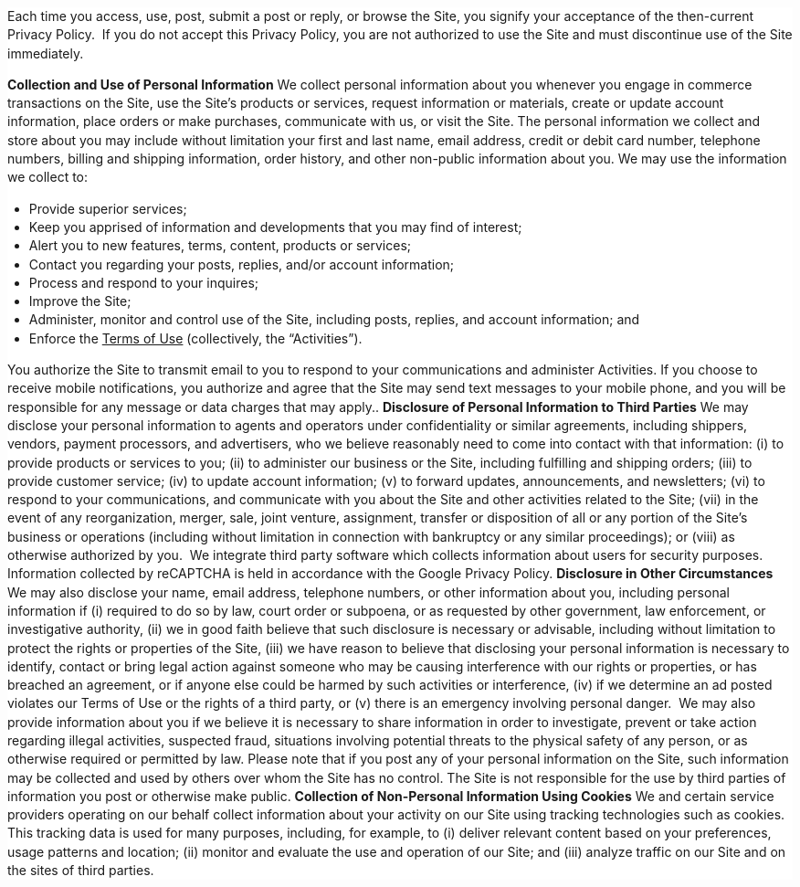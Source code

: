 Each time you access, use, post, submit a post or reply, or browse the Site, you signify your acceptance of the then-current Privacy Policy.  If you do not accept this Privacy Policy, you are not authorized to use the Site and must discontinue use of the Site immediately.

**Collection and Use of Personal Information**
We collect personal information about you whenever you engage in commerce transactions on the Site, use the Site’s products or services, request information or materials, create or update account information, place orders or make purchases, communicate with us, or visit the Site. The personal information we collect and store about you may include without limitation your first and last name, email address, credit or debit card number, telephone numbers, billing and shipping information, order history, and other non-public information about you.
We may use the information we collect to:

-   Provide superior services;
-   Keep you apprised of information and developments that you may find of interest;
-   Alert you to new features, terms, content, products or services;
-   Contact you regarding your posts, replies, and/or account information;
-   Process and respond to your inquires;
-   Improve the Site;
-   Administer, monitor and control use of the Site, including posts, replies, and account information; and
-   Enforce the [Terms of Use](/en-us/online/TermsOfUse) (collectively, the “Activities”).

You authorize the Site to transmit email to you to respond to your communications and administer Activities. If you choose to receive mobile notifications, you authorize and agree that the Site may send text messages to your mobile phone, and you will be responsible for any message or data charges that may apply..
**Disclosure of Personal Information to Third Parties**
We may disclose your personal information to agents and operators under confidentiality or similar agreements, including shippers, vendors, payment processors, and advertisers, who we believe reasonably need to come into contact with that information: (i) to provide products or services to you; (ii) to administer our business or the Site, including fulfilling and shipping orders; (iii) to provide customer service; (iv) to update account information; (v) to forward updates, announcements, and newsletters; (vi) to respond to your communications, and communicate with you about the Site and other activities related to the Site; (vii) in the event of any reorganization, merger, sale, joint venture, assignment, transfer or disposition of all or any portion of the Site’s business or operations (including without limitation in connection with bankruptcy or any similar proceedings); or (viii) as otherwise authorized by you. 
We integrate third party software which collects information about users for security purposes. Information collected by reCAPTCHA is held in accordance with the Google Privacy Policy.
**Disclosure in Other Circumstances**
We may also disclose your name, email address, telephone numbers, or other information about you, including personal information if (i) required to do so by law, court order or subpoena, or as requested by other government, law enforcement, or investigative authority, (ii) we in good faith believe that such disclosure is necessary or advisable, including without limitation to protect the rights or properties of the Site, (iii) we have reason to believe that disclosing your personal information is necessary to identify, contact or bring legal action against someone who may be causing interference with our rights or properties, or has breached an agreement, or if anyone else could be harmed by such activities or interference, (iv) if we determine an ad posted violates our Terms of Use or the rights of a third party, or (v) there is an emergency involving personal danger.  We may also provide information about you if we believe it is necessary to share information in order to investigate, prevent or take action regarding illegal activities, suspected fraud, situations involving potential threats to the physical safety of any person, or as otherwise required or permitted by law.
Please note that if you post any of your personal information on the Site, such information may be collected and used by others over whom the Site has no control. The Site is not responsible for the use by third parties of information you post or otherwise make public.
**Collection of Non-Personal Information Using Cookies**
We and certain service providers operating on our behalf collect information about your activity on our Site using tracking technologies such as cookies. This tracking data is used for many purposes, including, for example, to (i) deliver relevant content based on your preferences, usage patterns and location; (ii) monitor and evaluate the use and operation of our Site; and (iii) analyze traffic on our Site and on the sites of third parties.